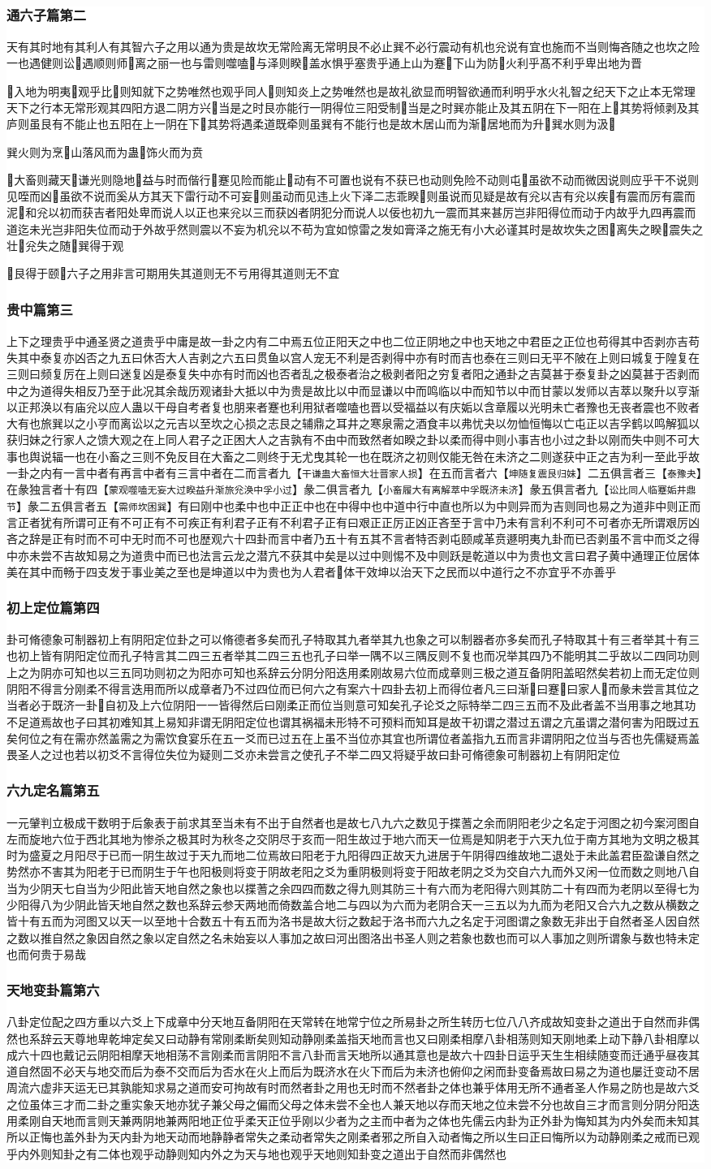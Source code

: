 ### 通六子篇第二

天有其时地有其利人有其智六子之用以通为贵是故坎无常险离无常明艮不必止巽不必行震动有机也兊说有宜也施而不当则悔吝随之也坎之险一也遇健则讼遇顺则师离之丽一也与雷则噬嗑与泽则睽盖水惧乎塞贵乎通上山为蹇下山为防火利乎髙不利乎卑出地为晋  

入地为明夷观乎比则知就下之势唯然也观乎同人则知炎上之势唯然也是故礼欲显而明智欲通而利明乎水火礼智之纪天下之止本无常理天下之行本无常形观其四阳方退二阴方兴当是之时艮亦能行一阴得位三阳受制当是之时巽亦能止及其五阴在下一阳在上其势将倾剥及其庐则虽艮有不能止也五阳在上一阴在下其势将遇柔道既牵则虽巽有不能行也是故木居山而为渐居地而为升巽水则为汲  

巽火则为烹山落风而为蛊饰火而为贲  

大畜则藏天谦光则隐地益与时而偕行蹇见险而能止动有不可置也说有不获已也动则免险不动则屯虽欲不动而微因说则应乎干不说则见咥而凶虽欲不说而奚从方其天下雷行动不可妄则虽动而见违上火下泽二志乖睽则虽说而见疑是故有兊以吉有兊以疾有震而厉有震而泥和兊以初而获吉者阳处卑而说人以正也来兊以三而获凶者阴犯分而说人以佞也初九一震而其来甚厉岂非阳得位而动于内故乎九四再震而道迄未光岂非阳失位而动于外故乎然则震以不妄为机兊以不苟为宜如惊雷之发如膏泽之施无有小大必谨其时是故坎失之困离失之睽震失之壮兊失之随巽得于观  

艮得于颐六子之用非言可期用失其道则无不亏用得其道则无不宜  

### 贵中篇第三

上下之理贵乎中通圣贤之道贵乎中庸是故一卦之内有二中焉五位正阳天之中也二位正阴地之中也天地之中君臣之正位也苟得其中否剥亦吉苟失其中泰复亦凶否之九五曰休否大人吉剥之六五曰贯鱼以宫人宠无不利是否剥得中亦有时而吉也泰在三则曰无平不陂在上则曰城复于隍复在三则曰频复厉在上则曰迷复凶是泰复失中亦有时而凶也否者乱之极泰者治之极剥者阳之穷复者阳之通卦之吉莫甚于泰复卦之凶莫甚于否剥而中之为道得失相反乃至于此况其余哉历观诸卦大抵以中为贵是故比以中而显谦以中而鸣临以中而知节以中而甘蒙以发师以吉萃以聚升以亨渐以正邦涣以有庙兊以应人蛊以干母自考者复也朋来者蹇也利用狱者噬嗑也晋以受福益以有庆姤以含章履以光明未亡者豫也无丧者震也不败者大有也旅巽以之小亨而离讼以之元吉以至坎之心损之志艮之辅鼎之耳井之寒泉需之酒食丰以弗忧夬以勿恤恒悔以亡屯正以吉孚鹤以鸣解狐以获归妹之行家人之馈大观之在上同人君子之正困大人之吉孰有不由中而致然者如睽之卦以柔而得中则小事吉也小过之卦以刚而失中则不可大事也舆说辐一也在小畜之三则不免反目在大畜之二则终于无尤曳其轮一也在既济之初则仅能无咎在未济之二则遂获中正之吉为利一至此乎故一卦之内有一言中者有再言中者有三言中者在二而言者九【`干谦蛊大畜恒大壮晋家人损`】在五而言者六【`坤随复震艮归妹`】二五俱言者三【`泰豫夬`】在彖独言者十有四【`蒙观噬嗑无妄大过睽益升渐旅兊涣中孚小过`】彖二俱言者九【`小畜履大有离解萃中孚既济未济`】彖五俱言者九【`讼比同人临蹇姤井鼎节`】彖二五俱言者五【`需师坎困巽`】有曰刚中也柔中也中正正中也在中得中也中道中行中直也所以为中则异而为吉则同也易之为道非中则正而言正者犹有所谓可正有不可正有不可疾正有利君子正有不利君子正有曰艰正正厉正凶正吝至于言中乃未有言利不利可不可者亦无所谓艰厉凶吝之辞是正有时而不可中无时而不可也歴观六十四卦而言中者乃五十有五其不言者特否剥屯颐咸革贲遯明夷九卦而已否剥虽不言中而爻之得中亦未尝不吉故知易之为道贵中而已也法言云龙之潜亢不获其中矣是以过中则惕不及中则跃是乾道以中为贵也文言曰君子黄中通理正位居体美在其中而畅于四支发于事业美之至也是坤道以中为贵也为人君者体干效坤以治天下之民而以中道行之不亦宜乎不亦善乎  

### 初上定位篇第四

卦可脩德象可制器初上有阴阳定位卦之可以脩德者多矣而孔子特取其九者举其九也象之可以制器者亦多矣而孔子特取其十有三者举其十有三也初上皆有阴阳定位而孔子特言其二四三五者举其二四三五也孔子曰举一隅不以三隅反则不复也而况举其四乃不能明其二乎故以二四同功则上之为阴亦可知也以三五同功则初之为阳亦可知也系辞云分阴分阳迭用柔刚故易六位而成章则三极之道互备阴阳盖昭然矣若初上而无定位则阴阳不得言分刚柔不得言迭用而所以成章者乃不过四位而已何六之有案六十四卦去初上而得位者凡三曰渐曰蹇曰家人而彖未尝言其位之当者必于既济一卦自初及上六位阴阳一一皆得然后曰刚柔正而位当则意可知矣孔子论爻之际特举二四三五而不及此者盖不当用事之地其功不足道焉故也子曰其初难知其上易知非谓无阴阳定位也谓其祸福未形特不可预料而知耳是故干初谓之潜过五谓之亢虽谓之潜何害为阳既过五矣何位之有在需亦然盖需之为需饮食宴乐在五一爻而已过五在上虽不当位亦其宜也所谓位者盖指九五而言非谓阴阳之位当与否也先儒疑焉盖畏圣人之过也若以初爻不言得位失位为疑则二爻亦未尝言之使孔子不举二四又将疑乎故曰卦可脩德象可制器初上有阴阳定位  

### 六九定名篇第五

一元肈判立极成干数明于后象表于前求其至当未有不出于自然者也是故七八九六之数见于揲蓍之余而阴阳老少之名定于河图之初今案河图自左而旋地六位于西北其地为惨杀之极其时为秋冬之交阴尽于亥而一阳生故过于地六而天一位焉是知阴老于六天九位于南方其地为文明之极其时为盛夏之月阳尽于已而一阴生故过于天九而地二位焉故曰阳老于九阳得四正故天九进居于午阴得四维故地二退处于未此盖君臣盈谦自然之势然亦不害其为阳老于已而阴生于午也阳极则将变于阴故老阳之爻为重阴极则将变于阳故老阴之爻为交自六九而外又闲一位而数之则地八自当为少阴天七自当为少阳此皆天地自然之象也以揲蓍之余四四而数之得九则其防三十有六而为老阳得六则其防二十有四而为老阴以至得七为少阳得八为少阴此皆天地自然之数也系辞云参天两地而倚数盖合地二与四以为六而为老阴合天一三五以为九而为老阳又合六九之数从横数之皆十有五而为河图又以天一以至地十合数五十有五而为洛书是故大衍之数起于洛书而六九之名定于河图谓之象数无非出于自然者圣人因自然之数以推自然之象因自然之象以定自然之名未始妄以人事加之故曰河出图洛出书圣人则之若象也数也而可以人事加之则所谓象与数也特未定也而何贵于易哉  

### 天地变卦篇第六

八卦定位配之四方重以六爻上下成章中分天地互备阴阳在天常转在地常宁位之所易卦之所生转历七位八八齐成故知变卦之道出于自然而非偶然也系辞云天尊地卑乾坤定矣又曰动静有常刚柔断矣则知动静刚柔盖指天地而言也又曰刚柔相摩八卦相荡则知天刚地柔上动下静八卦相摩以成六十四也戴记云阴阳相摩天地相荡不言刚柔而言阴阳不言八卦而言天地所以通其意也是故六十四卦日运乎天生生相续随变而迁通乎昼夜其道自然固不必天与地交而后为泰不交而后为否水在火上而后为既济水在火下而后为未济也俯仰之闲而卦变备焉故曰易之为道也屡迁变动不居周流六虚非天运无已其孰能知求易之道而安可拘故有时而然者卦之用也无时而不然者卦之体也兼乎体用无所不通者圣人作易之防也是故六爻之位虽体三才而二卦之重实象天地亦犹子兼父母之偏而父母之体未尝不全也人兼天地以存而天地之位未尝不分也故自三才而言则分阴分阳迭用柔刚自天地而言则天兼两阴地兼两阳地正位乎柔天正位乎刚以少者为之主而中者为之体也先儒云内卦为正外卦为悔知其为内外矣而未知其所以正悔也盖外卦为天内卦为地天动而地静静者常失之柔动者常失之刚柔者邪之所自入动者悔之所以生曰正曰悔所以为动静刚柔之戒而已观乎内外则知卦之有二体也观乎动静则知内外之为天与地也观乎天地则知卦变之道出于自然而非偶然也  
